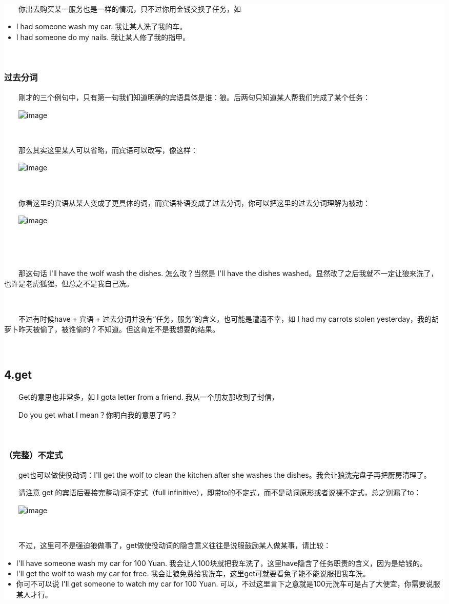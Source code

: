 　　你出去购买某一服务也是一样的情况，只不过你用金钱交换了任务，如‍‍

* I had someone wash my car. 我让某人洗了我的车。‍‍
* I had someone do my nails. 我让某人修了我的指甲。‍‍

　　‍

### 过去分词

　　刚才的三个例句中，只有第一句我们知道明确的宾语具体是谁：狼。‍‍后两句只知道某人帮我们完成了某个任务：

　　​![image](https://image.peterjxl.com/blog/image-20231223154524-f0nrxys.png)​

　　‍

　　那么其实这里某人可以省略，而宾语可以改写，像这样：

　　​​​![image](https://image.peterjxl.com/blog/image-20231223154611-eu6ceyg.png)​​​

　　‍

　　你看‍‍这里的宾语从某人变成了更具体的词，‍‍而宾语补语变成了过去分词，你可以把这里的过去分词理解为被动：

　　​![image](https://image.peterjxl.com/blog/image-20231223154647-2i4qpdn.png)​

　　‍

　　‍

　　那这句话 I'll have the wolf wash the dishes. 怎么改？‍‍当然是 I'll have the dishes washed。‍‍显然改了之后我就不一定让狼来洗了，也许是老虎狐狸，但总之不是我自己洗。‍‍

　　‍

　　不过有时候have + 宾语 + 过去分词并没有“任务，服务”的含义，‍‍也可能是遭遇不幸，如 I had my carrots stolen yesterday，我的胡萝卜昨天被偷了，被谁偷的？‍‍不知道。但这肯定不是我想要的结果。

　　‍

## 4.get

　　Get的意思也非常多，如 I gota  letter from a friend. 我从一个朋友那收到了封信，

　　Do you get what I mean？你明白我的意思了吗？

　　‍

### （完整）不定式

　　get也可以做使役动词：I'll get the wolf  to clean the kitchen after she washes the dishes。我会让狼洗完盘子再把厨房清理了。‍‍

　　请注意 get 的宾语后要接完整动词不定式（full infinitive），即带to的不定式，而不是动词原形或者说裸不定式，总之别漏了to：

　　​![image](https://image.peterjxl.com/blog/image-20231223155023-7a52woz.png)​

　　‍

　　不过，这里可不是强迫狼做事了，‍‍get做使役动词的隐含意义往往是说服鼓励某人做某事，请比较：

* I'll have someone wash my car for 100 Yuan. 我会让人100块就把我车洗了，这里have隐含了任务职责的含义，因为是给钱的。‍‍
* I'll get the wolf to wash my car for free. 我会让狼免费给我洗车，这里get可就要看兔子能不能说服把我车洗。‍‍
* 你可不可以说‍‍ I'll get someone to watch my car for 100 Yuan. 可以，不过这里言下之意就是‍‍100元洗车可是占了大便宜，你需要说服某人才行。
